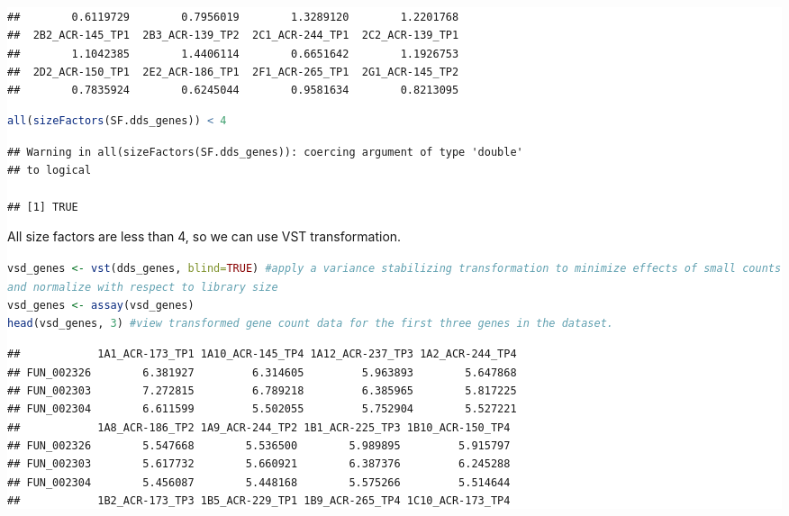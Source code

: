     ##        0.6119729        0.7956019        1.3289120        1.2201768 
    ##  2B2_ACR-145_TP1  2B3_ACR-139_TP2  2C1_ACR-244_TP1  2C2_ACR-139_TP1 
    ##        1.1042385        1.4406114        0.6651642        1.1926753 
    ##  2D2_ACR-150_TP1  2E2_ACR-186_TP1  2F1_ACR-265_TP1  2G1_ACR-145_TP2 
    ##        0.7835924        0.6245044        0.9581634        0.8213095

``` r
all(sizeFactors(SF.dds_genes)) < 4
```

    ## Warning in all(sizeFactors(SF.dds_genes)): coercing argument of type 'double'
    ## to logical

    ## [1] TRUE

All size factors are less than 4, so we can use VST transformation.

``` r
vsd_genes <- vst(dds_genes, blind=TRUE) #apply a variance stabilizing transformation to minimize effects of small counts and normalize with respect to library size
vsd_genes <- assay(vsd_genes)
head(vsd_genes, 3) #view transformed gene count data for the first three genes in the dataset.  
```

    ##            1A1_ACR-173_TP1 1A10_ACR-145_TP4 1A12_ACR-237_TP3 1A2_ACR-244_TP4
    ## FUN_002326        6.381927         6.314605         5.963893        5.647868
    ## FUN_002303        7.272815         6.789218         6.385965        5.817225
    ## FUN_002304        6.611599         5.502055         5.752904        5.527221
    ##            1A8_ACR-186_TP2 1A9_ACR-244_TP2 1B1_ACR-225_TP3 1B10_ACR-150_TP4
    ## FUN_002326        5.547668        5.536500        5.989895         5.915797
    ## FUN_002303        5.617732        5.660921        6.387376         6.245288
    ## FUN_002304        5.456087        5.448168        5.575266         5.514644
    ##            1B2_ACR-173_TP3 1B5_ACR-229_TP1 1B9_ACR-265_TP4 1C10_ACR-173_TP4